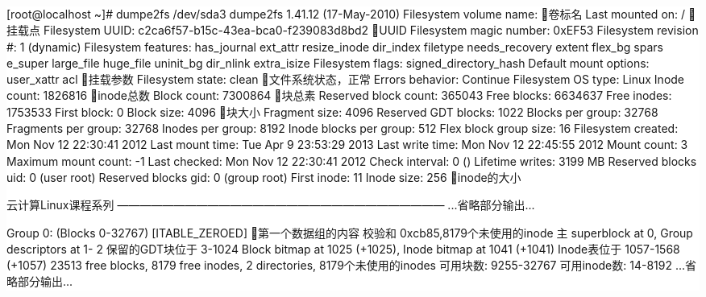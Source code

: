 [root@localhost ~]# dumpe2fs /dev/sda3
dumpe2fs 1.41.12 (17-May-2010)
Filesystem volume name: 卷标名
Last mounted on: / 挂载点
Filesystem UUID: c2ca6f57-b15c-43ea-bca0-f239083d8bd2 UUID
Filesystem magic number: 0xEF53
Filesystem revision #: 1 (dynamic)
Filesystem features: has_journal ext_attr resize_inode dir_index filetype
needs_recovery extent flex_bg spars
e_super large_file huge_file uninit_bg dir_nlink extra_isize
Filesystem flags: signed_directory_hash
Default mount options: user_xattr acl 挂载参数
Filesystem state: clean 文件系统状态，正常
Errors behavior: Continue
Filesystem OS type: Linux
Inode count: 1826816 inode总数
Block count: 7300864 块总素
Reserved block count: 365043
Free blocks: 6634637
Free inodes: 1753533
First block: 0
Block size: 4096 块大小
Fragment size: 4096
Reserved GDT blocks: 1022
Blocks per group: 32768
Fragments per group: 32768
Inodes per group: 8192
Inode blocks per group: 512
Flex block group size: 16
Filesystem created: Mon Nov 12 22:30:41 2012
Last mount time: Tue Apr 9 23:53:29 2013
Last write time: Mon Nov 12 22:45:55 2012
Mount count: 3
Maximum mount count: -1
Last checked: Mon Nov 12 22:30:41 2012
Check interval: 0 ()
Lifetime writes: 3199 MB
Reserved blocks uid: 0 (user root)
Reserved blocks gid: 0 (group root)
First inode: 11
Inode size: 256 inode的大小

云计算Linux课程系列
—————————————————————————————
...省略部分输出...

Group 0: (Blocks 0-32767) [ITABLE_ZEROED] 第一个数据组的内容
校验和 0xcb85,8179个未使用的inode
主 superblock at 0, Group descriptors at 1- 2
保留的GDT块位于 3-1024
Block bitmap at 1025 (+1025), Inode bitmap at 1041 (+1041)
Inode表位于 1057-1568 (+1057)
23513 free blocks, 8179 free inodes, 2 directories, 8179个未使用的inodes
可用块数: 9255-32767
可用inode数: 14-8192
...省略部分输出...
